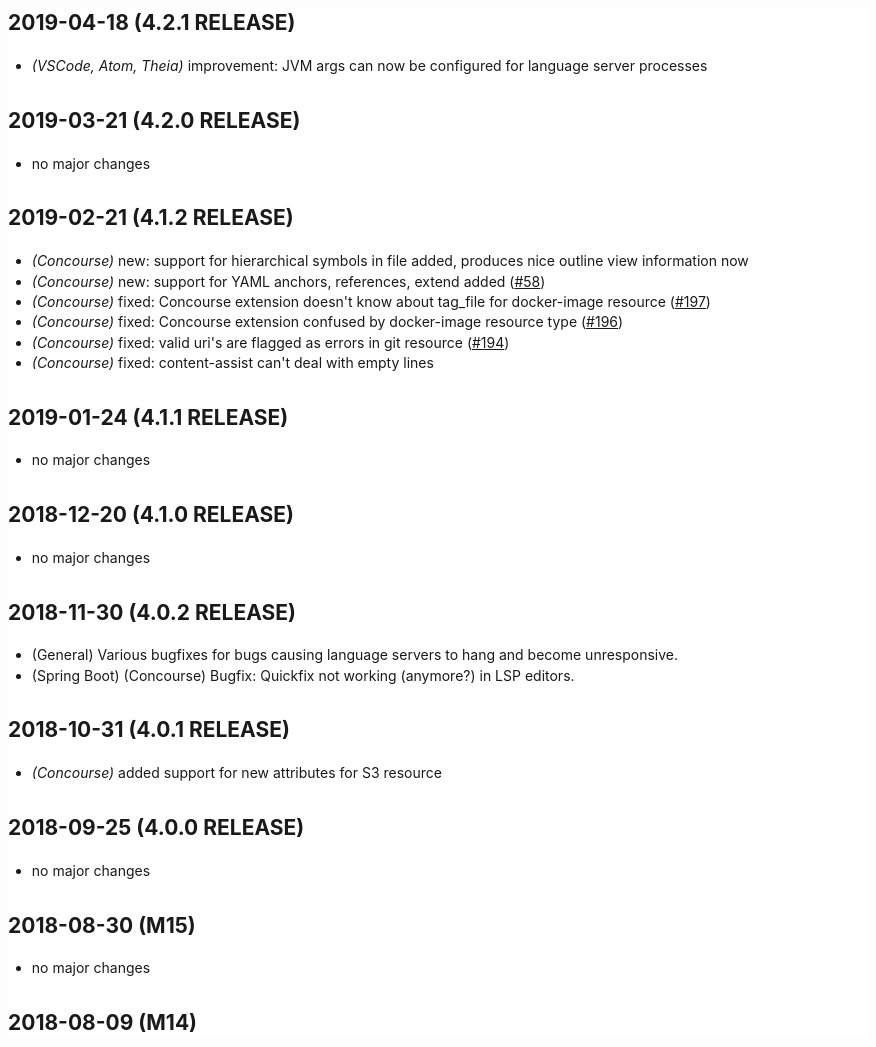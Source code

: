 ## 2019-04-18 (4.2.1 RELEASE)

* _(VSCode, Atom, Theia)_ improvement: JVM args can now be configured for language server processes

## 2019-03-21 (4.2.0 RELEASE)

* no major changes

## 2019-02-21 (4.1.2 RELEASE)

* _(Concourse)_ new: support for hierarchical symbols in file added, produces nice outline view information now
* _(Concourse)_ new: support for YAML anchors, references, extend added ([#58](https://github.com/spring-projects/sts4/issues/58))
* _(Concourse)_ fixed: Concourse extension doesn't know about tag_file for docker-image resource ([#197](https://github.com/spring-projects/sts4/issues/197))
* _(Concourse)_ fixed: Concourse extension confused by docker-image resource type ([#196](https://github.com/spring-projects/sts4/issues/196))
* _(Concourse)_ fixed: valid uri's are flagged as errors in git resource ([#194](https://github.com/spring-projects/sts4/issues/194))
* _(Concourse)_ fixed: content-assist can't deal with empty lines

## 2019-01-24 (4.1.1 RELEASE)

* no major changes

## 2018-12-20 (4.1.0 RELEASE)

* no major changes

## 2018-11-30 (4.0.2 RELEASE)

* (General) Various bugfixes for bugs causing language servers to hang and become unresponsive.
* (Spring Boot) (Concourse) Bugfix: Quickfix not working (anymore?) in LSP editors.

## 2018-10-31 (4.0.1 RELEASE)

* _(Concourse)_ added support for new attributes for S3 resource

## 2018-09-25 (4.0.0 RELEASE)

* no major changes

## 2018-08-30 (M15)

* no major changes

## 2018-08-09 (M14)
